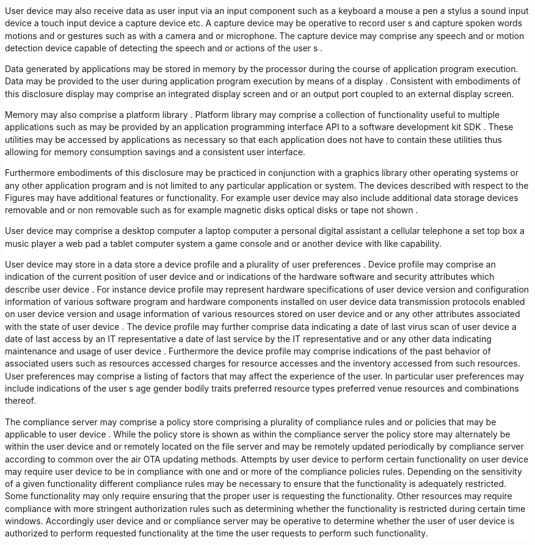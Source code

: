 User device may also receive data as user input via an input component such as a keyboard a mouse a pen a stylus a sound input device a touch input device a capture device etc. A capture device may be operative to record user s and capture spoken words motions and or gestures such as with a camera and or microphone. The capture device may comprise any speech and or motion detection device capable of detecting the speech and or actions of the user s .

Data generated by applications may be stored in memory by the processor during the course of application program execution. Data may be provided to the user during application program execution by means of a display . Consistent with embodiments of this disclosure display may comprise an integrated display screen and or an output port coupled to an external display screen.

Memory may also comprise a platform library . Platform library may comprise a collection of functionality useful to multiple applications such as may be provided by an application programming interface API to a software development kit SDK . These utilities may be accessed by applications as necessary so that each application does not have to contain these utilities thus allowing for memory consumption savings and a consistent user interface.

Furthermore embodiments of this disclosure may be practiced in conjunction with a graphics library other operating systems or any other application program and is not limited to any particular application or system. The devices described with respect to the Figures may have additional features or functionality. For example user device may also include additional data storage devices removable and or non removable such as for example magnetic disks optical disks or tape not shown .

User device may comprise a desktop computer a laptop computer a personal digital assistant a cellular telephone a set top box a music player a web pad a tablet computer system a game console and or another device with like capability.

User device may store in a data store a device profile and a plurality of user preferences . Device profile may comprise an indication of the current position of user device and or indications of the hardware software and security attributes which describe user device . For instance device profile may represent hardware specifications of user device version and configuration information of various software program and hardware components installed on user device data transmission protocols enabled on user device version and usage information of various resources stored on user device and or any other attributes associated with the state of user device . The device profile may further comprise data indicating a date of last virus scan of user device a date of last access by an IT representative a date of last service by the IT representative and or any other data indicating maintenance and usage of user device . Furthermore the device profile may comprise indications of the past behavior of associated users such as resources accessed charges for resource accesses and the inventory accessed from such resources. User preferences may comprise a listing of factors that may affect the experience of the user. In particular user preferences may include indications of the user s age gender bodily traits preferred resource types preferred venue resources and combinations thereof.

The compliance server may comprise a policy store comprising a plurality of compliance rules and or policies that may be applicable to user device . While the policy store is shown as within the compliance server the policy store may alternately be within the user device and or remotely located on the file server and may be remotely updated periodically by compliance server according to common over the air OTA updating methods. Attempts by user device to perform certain functionality on user device may require user device to be in compliance with one and or more of the compliance policies rules. Depending on the sensitivity of a given functionality different compliance rules may be necessary to ensure that the functionality is adequately restricted. Some functionality may only require ensuring that the proper user is requesting the functionality. Other resources may require compliance with more stringent authorization rules such as determining whether the functionality is restricted during certain time windows. Accordingly user device and or compliance server may be operative to determine whether the user of user device is authorized to perform requested functionality at the time the user requests to perform such functionality.

